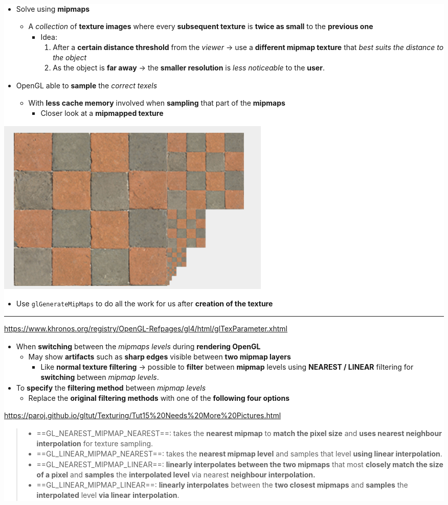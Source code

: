 
- Solve using **mipmaps**
  - A *collection* of **texture images** where every **subsequent texture** is **twice as small** to the **previous one**
    - Idea:
      1. After a **certain distance threshold** from the *viewer* $\to$ use a **different mipmap texture** that *best suits the distance to the object*
      2. As the object is **far away** $\to$ the **smaller resolution** is *less noticeable* to the **user**.

- OpenGL able to **sample** the *correct texels* 
  - With **less cache memory** involved when **sampling** that part of the **mipmaps**
    - Closer look at a **mipmapped texture**

![image](https://github.com/sbalfe/all-notes/blob/master/images/image-20210619024857841.png)

- Use `glGenerateMipMaps` to do all the work for us after **creation of the texture**

---

https://www.khronos.org/registry/OpenGL-Refpages/gl4/html/glTexParameter.xhtml

- When **switching** between the *mipmaps levels* during **rendering OpenGL**
  - May show **artifacts** such as **sharp edges** visible between **two mipmap layers**
    - Like **normal texture filtering** $\to$ possible to **filter** between **mipmap** levels using **NEAREST / LINEAR** filtering for **switching** between *mipmap levels*.
- To **specify** the **filtering method** between *mipmap levels*
  - Replace the **original filtering methods** with one of the **following four options**

https://paroj.github.io/gltut/Texturing/Tut15%20Needs%20More%20Pictures.html

>- ==GL_NEAREST_MIPMAP_NEAREST==: takes the **nearest mipmap** to **match the pixel size** and **uses nearest neighbour interpolation** for texture sampling.
>- ==GL_LINEAR_MIPMAP_NEAREST==: takes the **nearest mipmap level** and samples that level **using linear interpolation**.
>- ==GL_NEAREST_MIPMAP_LINEAR==: **linearly interpolates between the two mipmaps** that most **closely match the size of a pixel** and **samples** the **interpolated level** via nearest **neighbour interpolation.**
>- ==GL_LINEAR_MIPMAP_LINEAR==: **linearly interpolates** between the **two closest mipmaps** and **samples** the **interpolated** level **via linear** **interpolation**.
